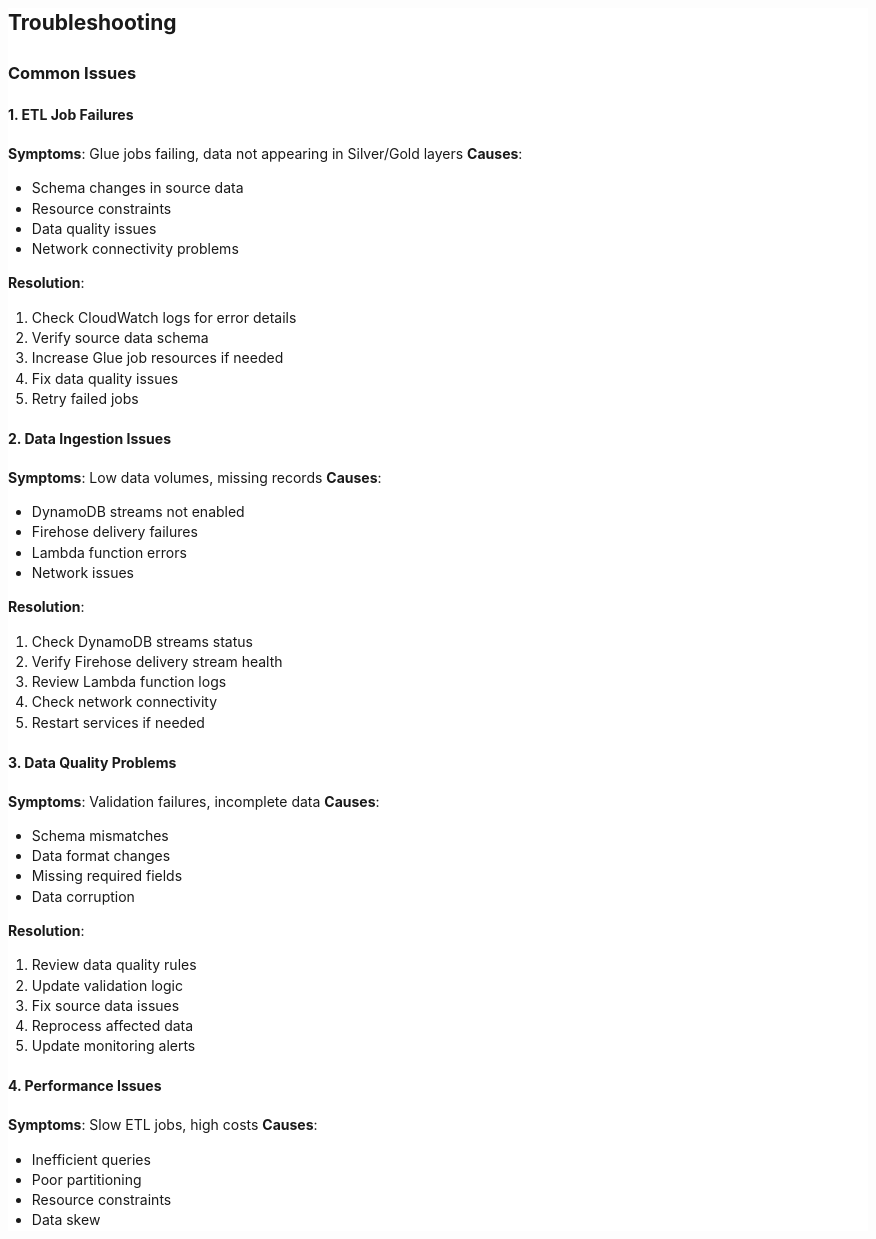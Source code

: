 ## Troubleshooting

### Common Issues

#### 1. ETL Job Failures
**Symptoms**: Glue jobs failing, data not appearing in Silver/Gold layers
**Causes**: 
- Schema changes in source data
- Resource constraints
- Data quality issues
- Network connectivity problems

**Resolution**:
1. Check CloudWatch logs for error details
2. Verify source data schema
3. Increase Glue job resources if needed
4. Fix data quality issues
5. Retry failed jobs

#### 2. Data Ingestion Issues
**Symptoms**: Low data volumes, missing records
**Causes**:
- DynamoDB streams not enabled
- Firehose delivery failures
- Lambda function errors
- Network issues

**Resolution**:
1. Check DynamoDB streams status
2. Verify Firehose delivery stream health
3. Review Lambda function logs
4. Check network connectivity
5. Restart services if needed

#### 3. Data Quality Problems
**Symptoms**: Validation failures, incomplete data
**Causes**:
- Schema mismatches
- Data format changes
- Missing required fields
- Data corruption

**Resolution**:
1. Review data quality rules
2. Update validation logic
3. Fix source data issues
4. Reprocess affected data
5. Update monitoring alerts

#### 4. Performance Issues
**Symptoms**: Slow ETL jobs, high costs
**Causes**:
- Inefficient queries
- Poor partitioning
- Resource constraints
- Data skew
